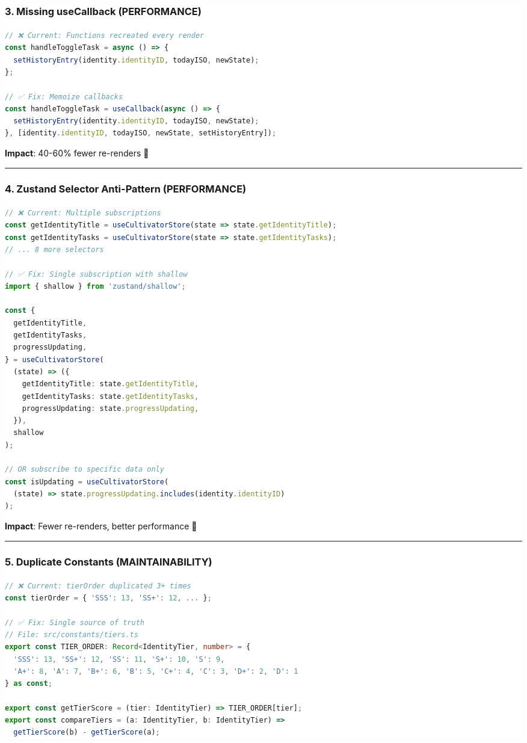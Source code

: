 
### 3. Missing useCallback (PERFORMANCE)
```typescript
// ❌ Current: Functions recreated every render
const handleToggleTask = async () => {
  setHistoryEntry(identity.identityID, todayISO, newState);
};

// ✅ Fix: Memoize callbacks
const handleToggleTask = useCallback(async () => {
  setHistoryEntry(identity.identityID, todayISO, newState);
}, [identity.identityID, todayISO, newState, setHistoryEntry]);
```
**Impact**: 40-60% fewer re-renders 🚀

---

### 4. Zustand Selector Anti-Pattern (PERFORMANCE)
```typescript
// ❌ Current: Multiple subscriptions
const getIdentityTitle = useCultivatorStore(state => state.getIdentityTitle);
const getIdentityTasks = useCultivatorStore(state => state.getIdentityTasks);
// ... 8 more selectors

// ✅ Fix: Single subscription with shallow
import { shallow } from 'zustand/shallow';

const {
  getIdentityTitle,
  getIdentityTasks,
  progressUpdating,
} = useCultivatorStore(
  (state) => ({
    getIdentityTitle: state.getIdentityTitle,
    getIdentityTasks: state.getIdentityTasks,
    progressUpdating: state.progressUpdating,
  }),
  shallow
);

// OR subscribe to specific data only
const isUpdating = useCultivatorStore(
  (state) => state.progressUpdating.includes(identity.identityID)
);
```
**Impact**: Fewer re-renders, better performance 🚀

---

### 5. Duplicate Constants (MAINTAINABILITY)
```typescript
// ❌ Current: tierOrder duplicated 3+ times
const tierOrder = { 'SSS': 13, 'SS+': 12, ... };

// ✅ Fix: Single source of truth
// File: src/constants/tiers.ts
export const TIER_ORDER: Record<IdentityTier, number> = {
  'SSS': 13, 'SS+': 12, 'SS': 11, 'S+': 10, 'S': 9,
  'A+': 8, 'A': 7, 'B+': 6, 'B': 5, 'C+': 4, 'C': 3, 'D+': 2, 'D': 1
} as const;

export const getTierScore = (tier: IdentityTier) => TIER_ORDER[tier];
export const compareTiers = (a: IdentityTier, b: IdentityTier) => 
  getTierScore(b) - getTierScore(a);
```